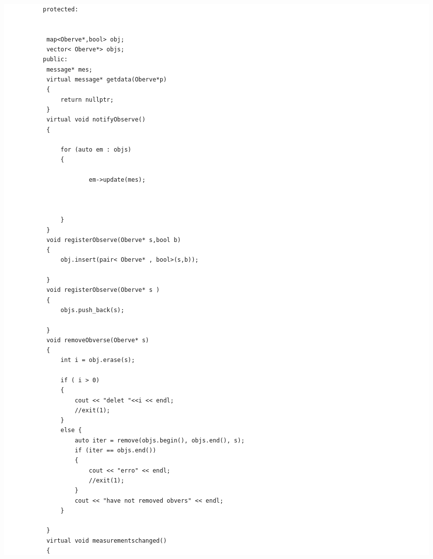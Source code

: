                
               protected:
               	
               
               	map<Oberve*,bool> obj;
               	vector< Oberve*> objs;
               public:
               	message* mes;
               	virtual message* getdata(Oberve*p)
               	{
               		return nullptr;
               	}
               	virtual void notifyObserve()
               	{
               		
               		for (auto em : objs)
               		{
               			
               				em->update(mes);
               			
               			
               
               		}
               	}
               	void registerObserve(Oberve* s,bool b)
               	{
               		obj.insert(pair< Oberve* , bool>(s,b));
               
               	}
               	void registerObserve(Oberve* s )
               	{
               		objs.push_back(s);
               
               	}
               	void removeObverse(Oberve* s)
               	{
               		int i = obj.erase(s);
               		
               		if ( i > 0)
               		{
               			cout << "delet "<<i << endl;
               			//exit(1);
               		}
               		else {
               			auto iter = remove(objs.begin(), objs.end(), s);
               			if (iter == objs.end())
               			{
               				cout << "erro" << endl;
               				//exit(1);
               			}
               			cout << "have not removed obvers" << endl;
               		}
               		
               	}
               	virtual void measurementschanged()
               	{
               	